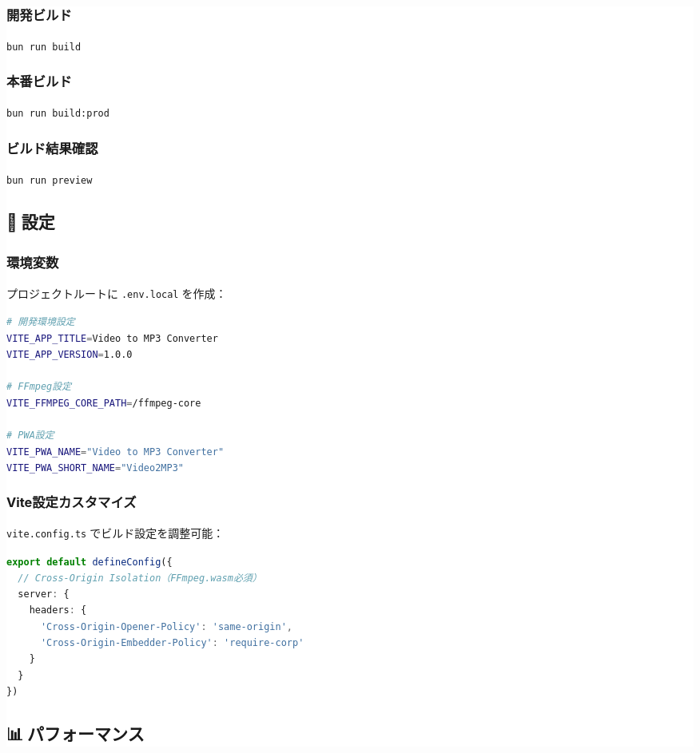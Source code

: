 ### 開発ビルド
```bash
bun run build
```

### 本番ビルド
```bash
bun run build:prod
```

### ビルド結果確認
```bash
bun run preview
```

## 🔧 設定

### 環境変数

プロジェクトルートに `.env.local` を作成：

```bash
# 開発環境設定
VITE_APP_TITLE=Video to MP3 Converter
VITE_APP_VERSION=1.0.0

# FFmpeg設定
VITE_FFMPEG_CORE_PATH=/ffmpeg-core

# PWA設定  
VITE_PWA_NAME="Video to MP3 Converter"
VITE_PWA_SHORT_NAME="Video2MP3"
```

### Vite設定カスタマイズ

`vite.config.ts` でビルド設定を調整可能：

```typescript
export default defineConfig({
  // Cross-Origin Isolation（FFmpeg.wasm必須）
  server: {
    headers: {
      'Cross-Origin-Opener-Policy': 'same-origin',
      'Cross-Origin-Embedder-Policy': 'require-corp'
    }
  }
})
```

## 📊 パフォーマンス
